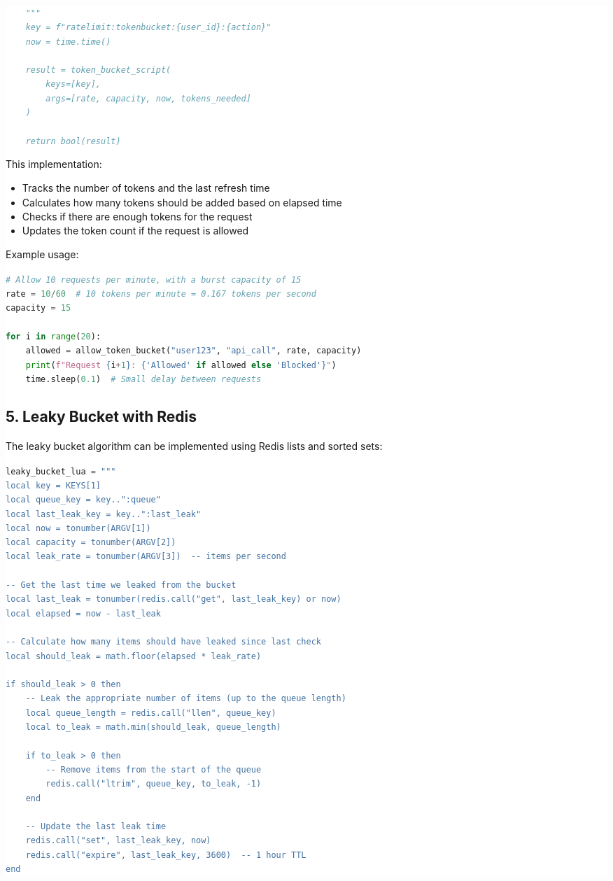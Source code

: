 ```python
    """
    key = f"ratelimit:tokenbucket:{user_id}:{action}"
    now = time.time()
  
    result = token_bucket_script(
        keys=[key],
        args=[rate, capacity, now, tokens_needed]
    )
  
    return bool(result)
```

This implementation:

* Tracks the number of tokens and the last refresh time
* Calculates how many tokens should be added based on elapsed time
* Checks if there are enough tokens for the request
* Updates the token count if the request is allowed

Example usage:

```python
# Allow 10 requests per minute, with a burst capacity of 15
rate = 10/60  # 10 tokens per minute = 0.167 tokens per second
capacity = 15 

for i in range(20):
    allowed = allow_token_bucket("user123", "api_call", rate, capacity)
    print(f"Request {i+1}: {'Allowed' if allowed else 'Blocked'}")
    time.sleep(0.1)  # Small delay between requests
```

## 5. Leaky Bucket with Redis

The leaky bucket algorithm can be implemented using Redis lists and sorted sets:

```python
leaky_bucket_lua = """
local key = KEYS[1]
local queue_key = key..":queue"
local last_leak_key = key..":last_leak"
local now = tonumber(ARGV[1])
local capacity = tonumber(ARGV[2])
local leak_rate = tonumber(ARGV[3])  -- items per second

-- Get the last time we leaked from the bucket
local last_leak = tonumber(redis.call("get", last_leak_key) or now)
local elapsed = now - last_leak

-- Calculate how many items should have leaked since last check
local should_leak = math.floor(elapsed * leak_rate)

if should_leak > 0 then
    -- Leak the appropriate number of items (up to the queue length)
    local queue_length = redis.call("llen", queue_key)
    local to_leak = math.min(should_leak, queue_length)
  
    if to_leak > 0 then
        -- Remove items from the start of the queue
        redis.call("ltrim", queue_key, to_leak, -1)
    end
  
    -- Update the last leak time
    redis.call("set", last_leak_key, now)
    redis.call("expire", last_leak_key, 3600)  -- 1 hour TTL
end
```